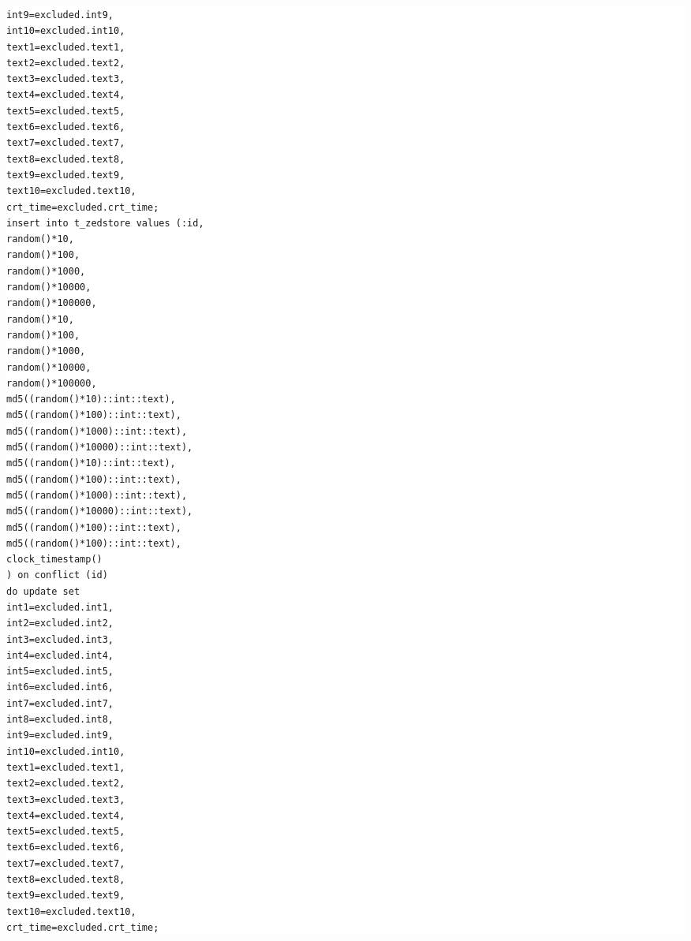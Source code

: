 ```  
int9=excluded.int9,  
int10=excluded.int10,  
text1=excluded.text1,  
text2=excluded.text2,  
text3=excluded.text3,  
text4=excluded.text4,  
text5=excluded.text5,  
text6=excluded.text6,  
text7=excluded.text7,  
text8=excluded.text8,  
text9=excluded.text9,  
text10=excluded.text10,  
crt_time=excluded.crt_time;  
insert into t_zedstore values (:id,  
random()*10,  
random()*100,  
random()*1000,  
random()*10000,  
random()*100000,  
random()*10,  
random()*100,  
random()*1000,  
random()*10000,  
random()*100000,  
md5((random()*10)::int::text),  
md5((random()*100)::int::text),  
md5((random()*1000)::int::text),  
md5((random()*10000)::int::text),  
md5((random()*10)::int::text),  
md5((random()*100)::int::text),  
md5((random()*1000)::int::text),  
md5((random()*10000)::int::text),  
md5((random()*100)::int::text),  
md5((random()*100)::int::text),  
clock_timestamp()  
) on conflict (id)   
do update set   
int1=excluded.int1,  
int2=excluded.int2,  
int3=excluded.int3,  
int4=excluded.int4,  
int5=excluded.int5,  
int6=excluded.int6,  
int7=excluded.int7,  
int8=excluded.int8,  
int9=excluded.int9,  
int10=excluded.int10,  
text1=excluded.text1,  
text2=excluded.text2,  
text3=excluded.text3,  
text4=excluded.text4,  
text5=excluded.text5,  
text6=excluded.text6,  
text7=excluded.text7,  
text8=excluded.text8,  
text9=excluded.text9,  
text10=excluded.text10,  
crt_time=excluded.crt_time;  
```  
  